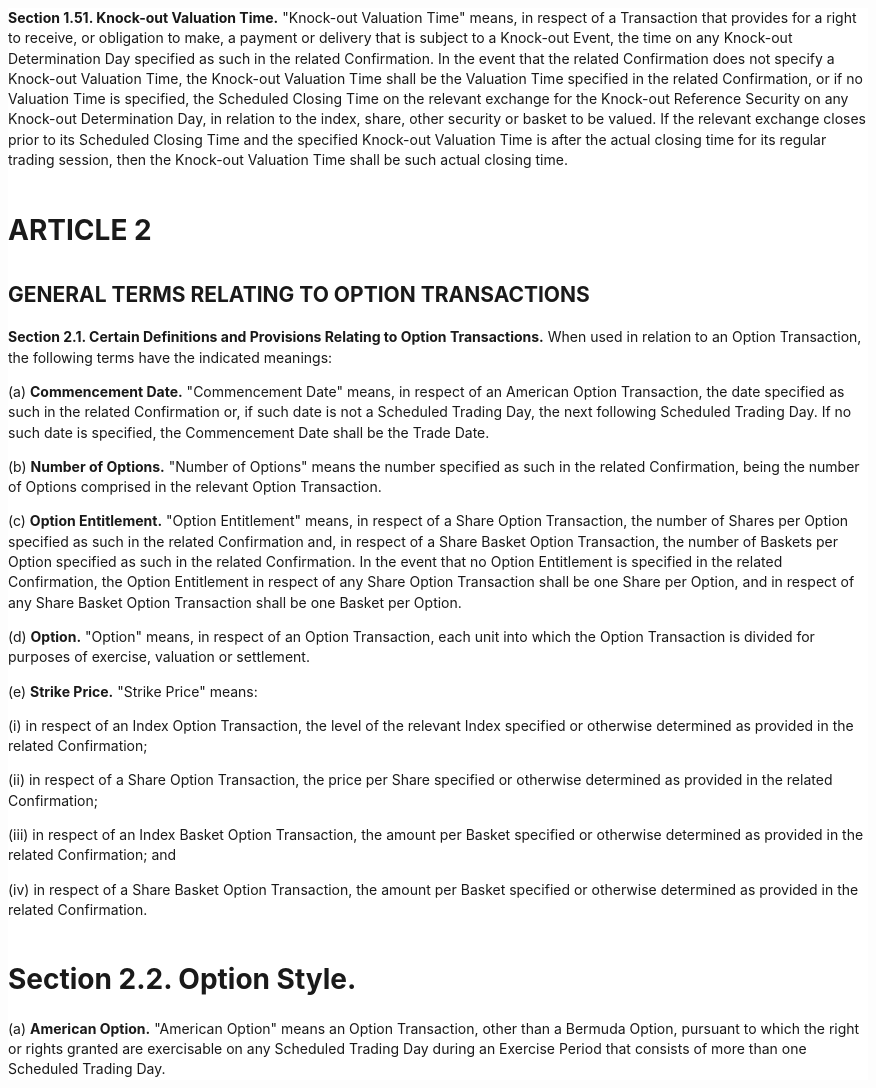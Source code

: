 **Section 1.51. Knock-out Valuation Time.** "Knock-out Valuation Time" means, in respect of a Transaction that provides for a right to receive, or obligation to make, a payment or delivery that is subject to a Knock-out Event, the time on any Knock-out Determination Day specified as such in the related Confirmation. In the event that the related Confirmation does not specify a Knock-out Valuation Time, the Knock-out Valuation Time shall be the Valuation Time specified in the related Confirmation, or if no Valuation Time is specified, the Scheduled Closing Time on the relevant exchange for the Knock-out Reference Security on any Knock-out Determination Day, in relation to the index, share, other security or basket to be valued. If the relevant exchange closes prior to its Scheduled Closing Time and the specified Knock-out Valuation Time is after the actual closing time for its regular trading session, then the Knock-out Valuation Time shall be such actual closing time.

# **ARTICLE 2**

## GENERAL TERMS RELATING TO OPTION TRANSACTIONS

**Section 2.1. Certain Definitions and Provisions Relating to Option Transactions.** When used in relation to an Option Transaction, the following terms have the indicated meanings:

(a) **Commencement Date.** "Commencement Date" means, in respect of an American Option Transaction, the date specified as such in the related Confirmation or, if such date is not a Scheduled Trading Day, the next following Scheduled Trading Day. If no such date is specified, the Commencement Date shall be the Trade Date.

(b) **Number of Options.** "Number of Options" means the number specified as such in the related Confirmation, being the number of Options comprised in the relevant Option Transaction.

(c) **Option Entitlement.** "Option Entitlement" means, in respect of a Share Option Transaction, the number of Shares per Option specified as such in the related Confirmation and, in respect of a Share Basket Option Transaction, the number of Baskets per Option specified as such in the related Confirmation. In the event that no Option Entitlement is specified in the related Confirmation, the Option Entitlement in respect of any Share Option Transaction shall be one Share per Option, and in respect of any Share Basket Option Transaction shall be one Basket per Option.

(d) **Option.** "Option" means, in respect of an Option Transaction, each unit into which the Option Transaction is divided for purposes of exercise, valuation or settlement.

(e) **Strike Price.** "Strike Price" means:

(i) in respect of an Index Option Transaction, the level of the relevant Index specified or otherwise determined as provided in the related Confirmation;

(ii) in respect of a Share Option Transaction, the price per Share specified or otherwise determined as provided in the related Confirmation;

(iii) in respect of an Index Basket Option Transaction, the amount per Basket specified or otherwise determined as provided in the related Confirmation; and

(iv) in respect of a Share Basket Option Transaction, the amount per Basket specified or otherwise determined as provided in the related Confirmation.

# **Section 2.2. Option Style.**

(a) **American Option.** "American Option" means an Option Transaction, other than a Bermuda Option, pursuant to which the right or rights granted are exercisable on any Scheduled Trading Day during an Exercise Period that consists of more than one Scheduled Trading Day.
